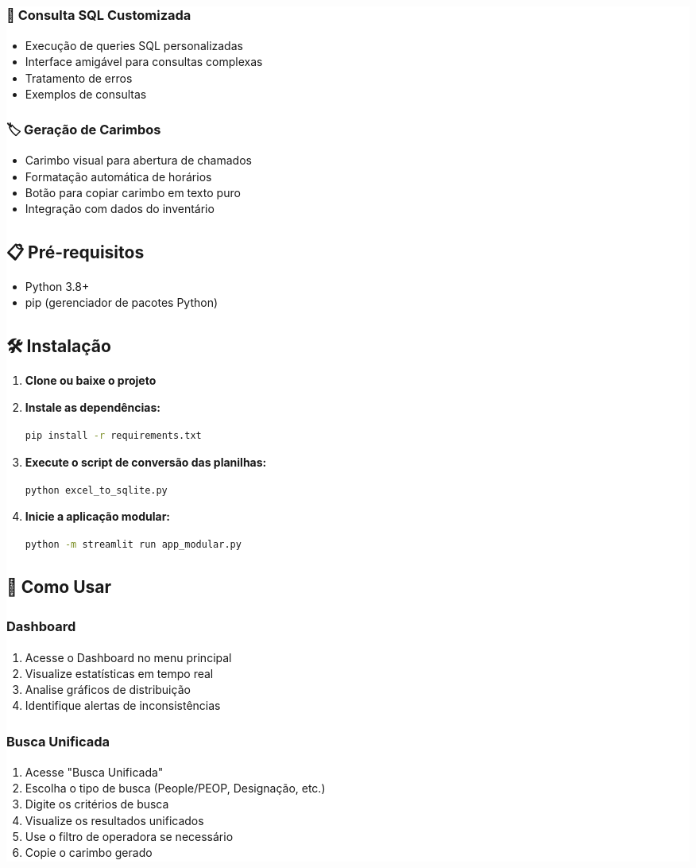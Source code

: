 ### 🔧 **Consulta SQL Customizada**
- Execução de queries SQL personalizadas
- Interface amigável para consultas complexas
- Tratamento de erros
- Exemplos de consultas

### 🏷️ **Geração de Carimbos**
- Carimbo visual para abertura de chamados
- Formatação automática de horários
- Botão para copiar carimbo em texto puro
- Integração com dados do inventário

## 📋 Pré-requisitos

- Python 3.8+
- pip (gerenciador de pacotes Python)

## 🛠️ Instalação

1. **Clone ou baixe o projeto**
2. **Instale as dependências:**
   ```bash
   pip install -r requirements.txt
   ```

3. **Execute o script de conversão das planilhas:**
   ```bash
   python excel_to_sqlite.py
   ```

4. **Inicie a aplicação modular:**
   ```bash
   python -m streamlit run app_modular.py
   ```

## 🎯 Como Usar

### **Dashboard**
1. Acesse o Dashboard no menu principal
2. Visualize estatísticas em tempo real
3. Analise gráficos de distribuição
4. Identifique alertas de inconsistências

### **Busca Unificada**
1. Acesse "Busca Unificada"
2. Escolha o tipo de busca (People/PEOP, Designação, etc.)
3. Digite os critérios de busca
4. Visualize os resultados unificados
5. Use o filtro de operadora se necessário
6. Copie o carimbo gerado
